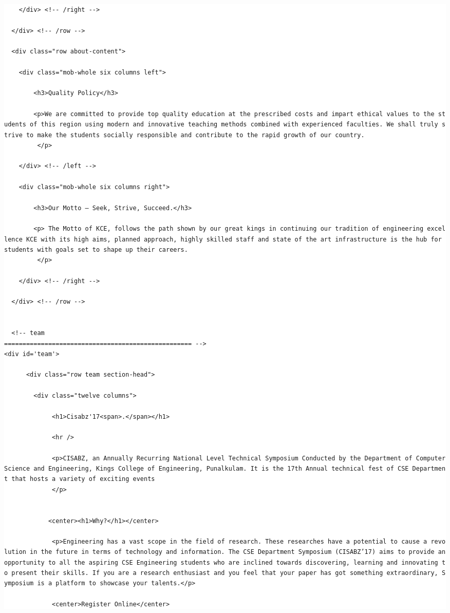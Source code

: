       	</div> <!-- /right -->

      </div> <!-- /row -->    

      <div class="row about-content"> 

      	<div class="mob-whole six columns left">

	      	<h3>Quality Policy</h3>	

	      	<p>We are committed to provide top quality education at the prescribed costs and impart ethical values to the students of this region using modern and innovative teaching methods combined with experienced faculties. We shall truly strive to make the students socially responsible and contribute to the rapid growth of our country.
	         </p>

      	</div> <!-- /left -->

      	<div class="mob-whole six columns right">

	      	<h3>Our Motto – Seek, Strive, Succeed.</h3>

	      	<p> The Motto of KCE, follows the path shown by our great kings in continuing our tradition of engineering excellence KCE with its high aims, planned approach, highly skilled staff and state of the art infrastructure is the hub for students with goals set to shape up their careers. 
	         </p>	

      	</div> <!-- /right -->

      </div> <!-- /row -->


      <!-- team
   	=================================================== -->
   	<div id='team'>

	      <div class="row team section-head">

	   		<div class="twelve columns">

		         <h1>Cisabz'17<span>.</span></h1>

		         <hr />

		         <p>CISABZ, an Annually Recurring National Level Technical Symposium Conducted by the Department of Computer Science and Engineering, Kings College of Engineering, Punalkulam. It is the 17th Annual technical fest of CSE Department that hosts a variety of exciting events 
		         </p>


		        <center><h1>Why?</h1></center>
		        
		         <p>Engineering has a vast scope in the field of research. These researches have a potential to cause a revolution in the future in terms of technology and information. The CSE Department Symposium (CISABZ’17) aims to provide an opportunity to all the aspiring CSE Engineering students who are inclined towards discovering, learning and innovating to present their skills. If you are a research enthusiast and you feel that your paper has got something extraordinary, Symposium is a platform to showcase your talents.</p>   

		         <center>Register Online</center>
		           